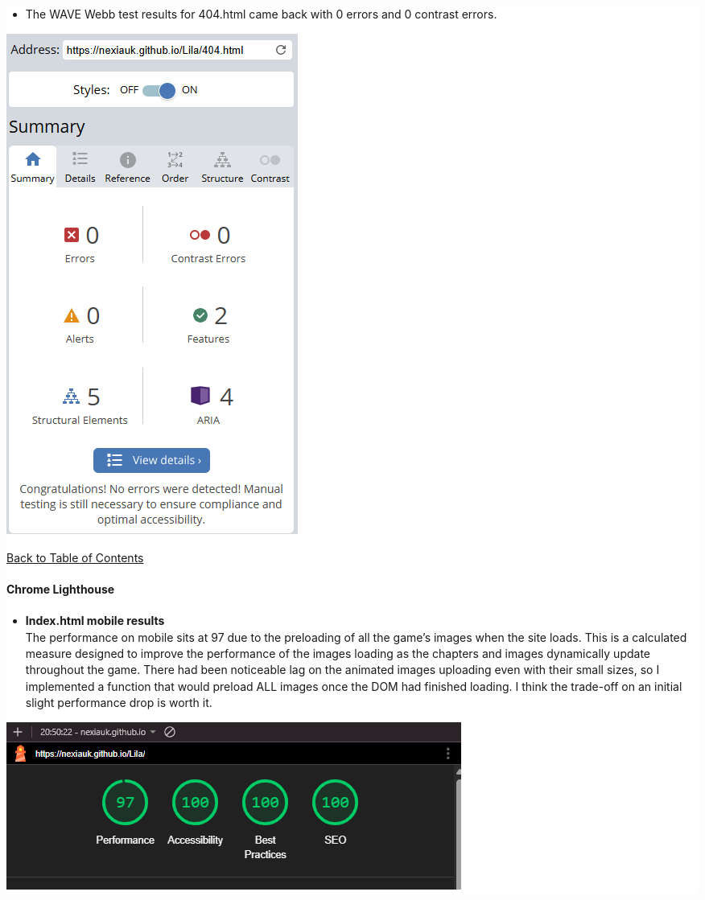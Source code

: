 * The WAVE Webb test results for 404.html came back with 0 errors and 0 contrast errors.

![Screenshot of the WAVE accessibility testing results for 404.html showing 0 errors and 0 warnings](/assets/images/readme-images/wave-testing-404.png)
  
[Back to Table of Contents](#table-of-contents)



#### Chrome Lighthouse

* **Index.html mobile results**  
The performance on mobile sits at 97 due to the preloading of all the game’s images when the site loads. This is a calculated measure designed to improve the performance of the images loading as the chapters and images dynamically update throughout the game. There had been noticeable lag on the animated images uploading even with their small sizes, so I implemented a function that would preload ALL images once the DOM had finished loading. I think the trade-off on an initial slight performance drop is worth it.  

![An image showing the chrome lighthouse results for a mobile test, with 100 for Accessibility, Best Practices and SEO, but 97 for performance](/assets/images/readme-images/mobile-lighthouse.png)
